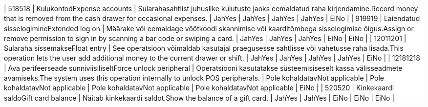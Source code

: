 | <span data-ttu-id="e3bbf-498">518</span><span class="sxs-lookup"><span data-stu-id="e3bbf-498">518</span></span> | <span data-ttu-id="e3bbf-499">Kulukontod</span><span class="sxs-lookup"><span data-stu-id="e3bbf-499">Expense accounts</span></span> | <span data-ttu-id="e3bbf-500">Sularahasahtlist juhuslike kulutuste jaoks eemaldatud raha kirjendamine.</span><span class="sxs-lookup"><span data-stu-id="e3bbf-500">Record money that is removed from the cash drawer for occasional expenses.</span></span> | <span data-ttu-id="e3bbf-501">Jah</span><span class="sxs-lookup"><span data-stu-id="e3bbf-501">Yes</span></span> | <span data-ttu-id="e3bbf-502">Jah</span><span class="sxs-lookup"><span data-stu-id="e3bbf-502">Yes</span></span> | <span data-ttu-id="e3bbf-503">Jah</span><span class="sxs-lookup"><span data-stu-id="e3bbf-503">Yes</span></span> | <span data-ttu-id="e3bbf-504">Jah</span><span class="sxs-lookup"><span data-stu-id="e3bbf-504">Yes</span></span> | <span data-ttu-id="e3bbf-505">Ei</span><span class="sxs-lookup"><span data-stu-id="e3bbf-505">No</span></span> |
| <span data-ttu-id="e3bbf-506">919</span><span class="sxs-lookup"><span data-stu-id="e3bbf-506">919</span></span> | <span data-ttu-id="e3bbf-507">Laiendatud sisselogimine</span><span class="sxs-lookup"><span data-stu-id="e3bbf-507">Extended log on</span></span> | <span data-ttu-id="e3bbf-508">Määrake või eemaldage vöötkoodi skannimise või kaarditõmbega sisselogimise õigus.</span><span class="sxs-lookup"><span data-stu-id="e3bbf-508">Assign or remove permission to sign in by scanning a bar code or swiping a card.</span></span> | <span data-ttu-id="e3bbf-509">Jah</span><span class="sxs-lookup"><span data-stu-id="e3bbf-509">Yes</span></span> | <span data-ttu-id="e3bbf-510">Jah</span><span class="sxs-lookup"><span data-stu-id="e3bbf-510">Yes</span></span> | <span data-ttu-id="e3bbf-511">Jah</span><span class="sxs-lookup"><span data-stu-id="e3bbf-511">Yes</span></span> | <span data-ttu-id="e3bbf-512">Ei</span><span class="sxs-lookup"><span data-stu-id="e3bbf-512">No</span></span> | <span data-ttu-id="e3bbf-513">Ei</span><span class="sxs-lookup"><span data-stu-id="e3bbf-513">No</span></span> |
| <span data-ttu-id="e3bbf-514">1201</span><span class="sxs-lookup"><span data-stu-id="e3bbf-514">1201</span></span> | <span data-ttu-id="e3bbf-515">Sularaha sissemakse</span><span class="sxs-lookup"><span data-stu-id="e3bbf-515">Float entry</span></span> | <span data-ttu-id="e3bbf-516">See operatsioon võimaldab kasutajal praegusesse sahtlisse või vahetusse raha lisada.</span><span class="sxs-lookup"><span data-stu-id="e3bbf-516">This operation lets the user add additional money to the current drawer or shift.</span></span> | <span data-ttu-id="e3bbf-517">Jah</span><span class="sxs-lookup"><span data-stu-id="e3bbf-517">Yes</span></span> | <span data-ttu-id="e3bbf-518">Jah</span><span class="sxs-lookup"><span data-stu-id="e3bbf-518">Yes</span></span> | <span data-ttu-id="e3bbf-519">Jah</span><span class="sxs-lookup"><span data-stu-id="e3bbf-519">Yes</span></span> | <span data-ttu-id="e3bbf-520">Jah</span><span class="sxs-lookup"><span data-stu-id="e3bbf-520">Yes</span></span> | <span data-ttu-id="e3bbf-521">Ei</span><span class="sxs-lookup"><span data-stu-id="e3bbf-521">No</span></span> |
| <span data-ttu-id="e3bbf-522">1218</span><span class="sxs-lookup"><span data-stu-id="e3bbf-522">1218</span></span> | <span data-ttu-id="e3bbf-523">Ava perifeerseade sunniviisiliselt</span><span class="sxs-lookup"><span data-stu-id="e3bbf-523">Force unlock peripheral</span></span> | <span data-ttu-id="e3bbf-524">Operatsiooni kasutatakse süsteemisiseselt kassa välisseadmete avamiseks.</span><span class="sxs-lookup"><span data-stu-id="e3bbf-524">The system uses this operation internally to unlock POS peripherals.</span></span> | <span data-ttu-id="e3bbf-525">Pole kohaldatav</span><span class="sxs-lookup"><span data-stu-id="e3bbf-525">Not applicable</span></span> | <span data-ttu-id="e3bbf-526">Pole kohaldatav</span><span class="sxs-lookup"><span data-stu-id="e3bbf-526">Not applicable</span></span> | <span data-ttu-id="e3bbf-527">Pole kohaldatav</span><span class="sxs-lookup"><span data-stu-id="e3bbf-527">Not applicable</span></span> | <span data-ttu-id="e3bbf-528">Pole kohaldatav</span><span class="sxs-lookup"><span data-stu-id="e3bbf-528">Not applicable</span></span> | <span data-ttu-id="e3bbf-529">Ei</span><span class="sxs-lookup"><span data-stu-id="e3bbf-529">No</span></span> |
| <span data-ttu-id="e3bbf-530">520</span><span class="sxs-lookup"><span data-stu-id="e3bbf-530">520</span></span> | <span data-ttu-id="e3bbf-531">Kinkekaardi saldo</span><span class="sxs-lookup"><span data-stu-id="e3bbf-531">Gift card balance</span></span> | <span data-ttu-id="e3bbf-532">Näitab kinkekaardi saldot.</span><span class="sxs-lookup"><span data-stu-id="e3bbf-532">Show the balance of a gift card.</span></span> | <span data-ttu-id="e3bbf-533">Jah</span><span class="sxs-lookup"><span data-stu-id="e3bbf-533">Yes</span></span> | <span data-ttu-id="e3bbf-534">Jah</span><span class="sxs-lookup"><span data-stu-id="e3bbf-534">Yes</span></span> | <span data-ttu-id="e3bbf-535">Ei</span><span class="sxs-lookup"><span data-stu-id="e3bbf-535">No</span></span> | <span data-ttu-id="e3bbf-536">Ei</span><span class="sxs-lookup"><span data-stu-id="e3bbf-536">No</span></span> | <span data-ttu-id="e3bbf-537">Ei</span><span class="sxs-lookup"><span data-stu-id="e3bbf-537">No</span></span> |